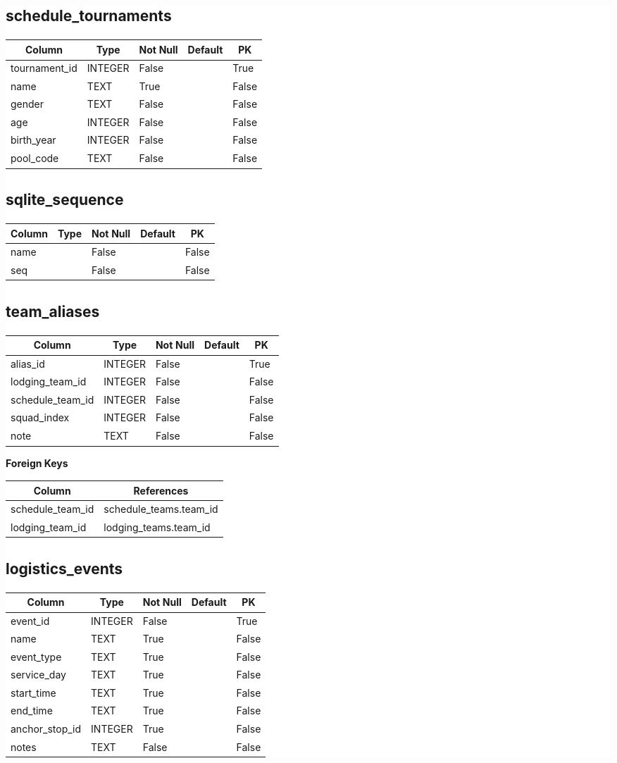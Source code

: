 ## schedule_tournaments

| Column | Type | Not Null | Default | PK |
|--------|------|----------|---------|----|
| tournament_id | INTEGER | False |  | True |
| name | TEXT | True |  | False |
| gender | TEXT | False |  | False |
| age | INTEGER | False |  | False |
| birth_year | INTEGER | False |  | False |
| pool_code | TEXT | False |  | False |

## sqlite_sequence

| Column | Type | Not Null | Default | PK |
|--------|------|----------|---------|----|
| name |  | False |  | False |
| seq |  | False |  | False |

## team_aliases

| Column | Type | Not Null | Default | PK |
|--------|------|----------|---------|----|
| alias_id | INTEGER | False |  | True |
| lodging_team_id | INTEGER | False |  | False |
| schedule_team_id | INTEGER | False |  | False |
| squad_index | INTEGER | False |  | False |
| note | TEXT | False |  | False |

**Foreign Keys**

| Column | References |
|--------|-----------|
| schedule_team_id | schedule_teams.team_id |
| lodging_team_id | lodging_teams.team_id |

## logistics_events

| Column | Type | Not Null | Default | PK |
|--------|------|----------|---------|----|
| event_id | INTEGER | False |  | True |
| name | TEXT | True |  | False |
| event_type | TEXT | True |  | False |
| service_day | TEXT | True |  | False |
| start_time | TEXT | True |  | False |
| end_time | TEXT | True |  | False |
| anchor_stop_id | INTEGER | True |  | False |
| notes | TEXT | False |  | False |
